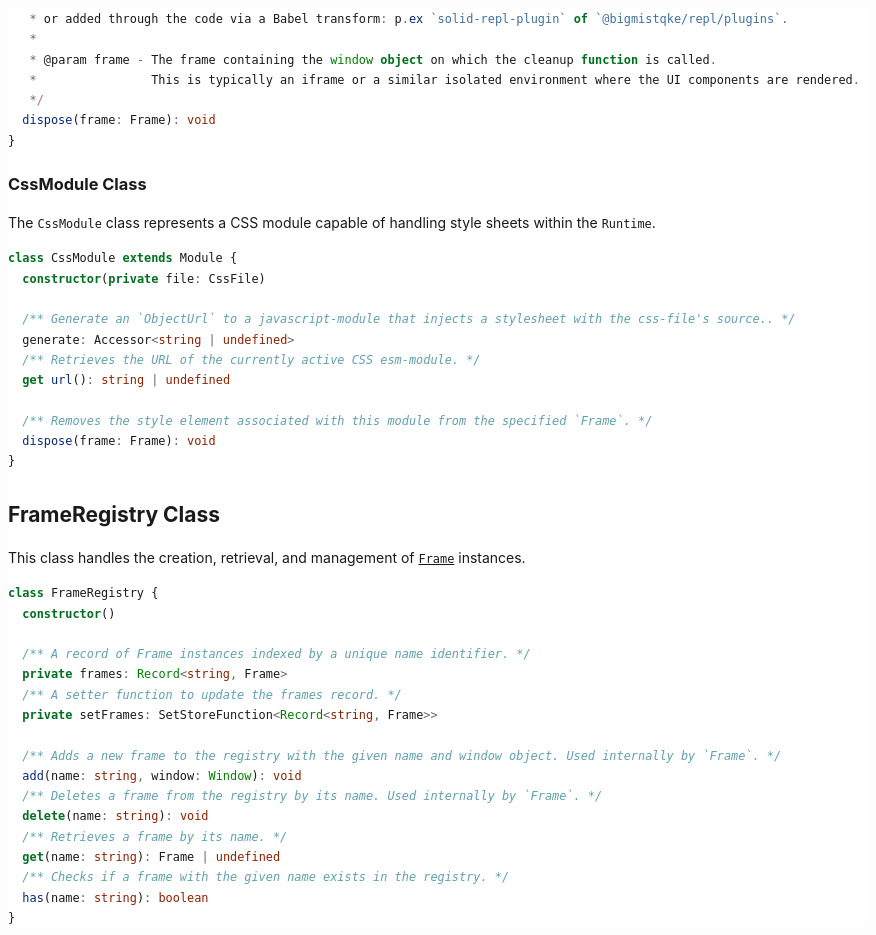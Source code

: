 ```typescript
   * or added through the code via a Babel transform: p.ex `solid-repl-plugin` of `@bigmistqke/repl/plugins`.
   * 
   * @param frame - The frame containing the window object on which the cleanup function is called.
   *                This is typically an iframe or a similar isolated environment where the UI components are rendered.
   */
  dispose(frame: Frame): void
}
```

### CssModule Class

The `CssModule` class represents a CSS module capable of handling style sheets within the `Runtime`.

```typescript
class CssModule extends Module {
  constructor(private file: CssFile) 

  /** Generate an `ObjectUrl` to a javascript-module that injects a stylesheet with the css-file's source.. */
  generate: Accessor<string | undefined>
  /** Retrieves the URL of the currently active CSS esm-module. */
  get url(): string | undefined

  /** Removes the style element associated with this module from the specified `Frame`. */
  dispose(frame: Frame): void
}
```


## FrameRegistry Class

This class handles the creation, retrieval, and management of [`Frame`](#frame) instances.

```typescript
class FrameRegistry {
  constructor()

  /** A record of Frame instances indexed by a unique name identifier. */
  private frames: Record<string, Frame>
  /** A setter function to update the frames record. */
  private setFrames: SetStoreFunction<Record<string, Frame>>

  /** Adds a new frame to the registry with the given name and window object. Used internally by `Frame`. */
  add(name: string, window: Window): void
  /** Deletes a frame from the registry by its name. Used internally by `Frame`. */
  delete(name: string): void
  /** Retrieves a frame by its name. */
  get(name: string): Frame | undefined
  /** Checks if a frame with the given name exists in the registry. */
  has(name: string): boolean
}
```
